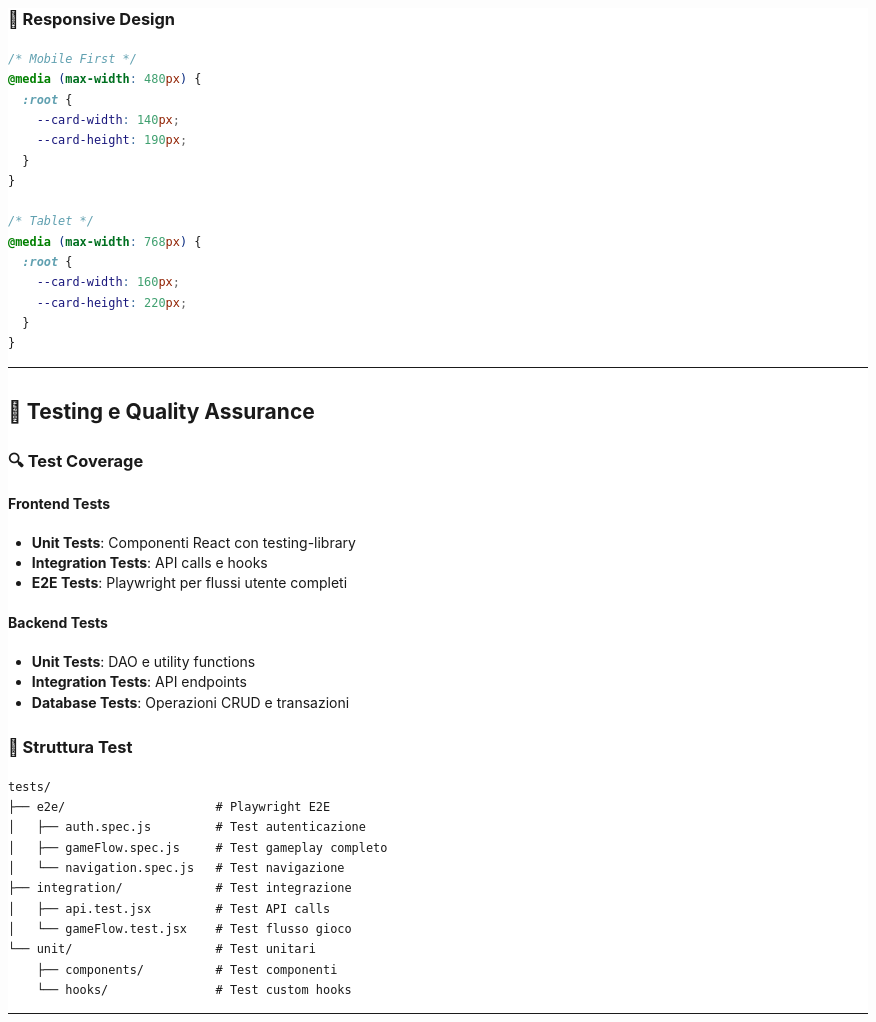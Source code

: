 ### 📱 Responsive Design

```css
/* Mobile First */
@media (max-width: 480px) {
  :root {
    --card-width: 140px;
    --card-height: 190px;
  }
}

/* Tablet */
@media (max-width: 768px) {
  :root {
    --card-width: 160px;
    --card-height: 220px;
  }
}
```

---

## 🧪 Testing e Quality Assurance

### 🔍 Test Coverage

#### **Frontend Tests**
- **Unit Tests**: Componenti React con testing-library
- **Integration Tests**: API calls e hooks
- **E2E Tests**: Playwright per flussi utente completi

#### **Backend Tests**
- **Unit Tests**: DAO e utility functions
- **Integration Tests**: API endpoints
- **Database Tests**: Operazioni CRUD e transazioni

### 📁 Struttura Test

```
tests/
├── e2e/                     # Playwright E2E
│   ├── auth.spec.js         # Test autenticazione
│   ├── gameFlow.spec.js     # Test gameplay completo
│   └── navigation.spec.js   # Test navigazione
├── integration/             # Test integrazione
│   ├── api.test.jsx         # Test API calls
│   └── gameFlow.test.jsx    # Test flusso gioco
└── unit/                    # Test unitari
    ├── components/          # Test componenti
    └── hooks/               # Test custom hooks
```

---